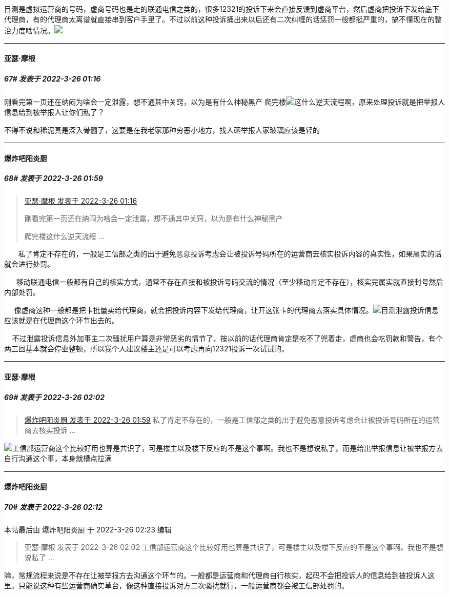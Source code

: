 目测是虚拟运营商的号码，虚商号码也是走的联通电信之类的，很多12321的投诉下来会直接反馈到虚商平台，然后虚商把投诉下发给底下代理商，有的代理商太离谱就直接串到客户手里了。不过以前这种投诉捅出来以后还有二次纠缠的话惩罚一般都挺严重的，搞不懂现在的整治力度啥情况。<img src="https://static.saraba1st.com/image/smiley/face2017/009.gif" referrerpolicy="no-referrer">



*****

####  亚瑟·摩根  
##### 67#       发表于 2022-3-26 01:16

刚看完第一页还在纳闷为啥会一定泄露，想不通其中关窍，以为是有什么神秘黑产
爬完楼<img src="https://static.saraba1st.com/image/smiley/face2017/068.png" referrerpolicy="no-referrer">这什么逆天流程啊，原来处理投诉就是把举报人信息给到被举报人让你们私了？

不得不说和稀泥真是深入骨髓了，这要是在我老家那种穷恶小地方，找人砸举报人家玻璃应该是轻的



*****

####  爆炸吧阳炎厨  
##### 68#       发表于 2022-3-26 01:59

<blockquote><a href="httphttps://bbs.saraba1st.com/2b/forum.php?mod=redirect&amp;goto=findpost&amp;pid=55188392&amp;ptid=2059873" target="_blank">亚瑟·摩根 发表于 2022-3-26 01:16</a>

刚看完第一页还在纳闷为啥会一定泄露，想不通其中关窍，以为是有什么神秘黑产

爬完楼这什么逆天流程 ...</blockquote>
       私了肯定不存在的，一般是工信部之类的出于避免恶意投诉考虑会让被投诉号码所在的运营商去核实投诉内容的真实性，如果属实的话就会进行处罚。

      移动联通电信一般都有自己的核实方式，通常不存在直接和被投诉号码交流的情况（至少移动肯定不存在），核实完属实就直接封号然后内部处罚。

     像虚商这种一般都是把卡批量卖给代理商，就会把投诉内容下发给代理商，让开这张卡的代理商去落实具体情况。<img src="https://static.saraba1st.com/image/smiley/face2017/009.gif" referrerpolicy="no-referrer">目测泄露投诉信息应该就是在代理商这个环节出去的。

    不过泄露投诉信息外加事主二次骚扰用户算是非常恶劣的情节了，按以前的话代理商肯定是吃不了兜着走，虚商也会吃罚款和警告，有个两三回基本就会停业整顿，所以我个人建议楼主还是可以考虑再向12321投诉一次试试的。

*****

####  亚瑟·摩根  
##### 69#       发表于 2022-3-26 02:02

<blockquote><a href="httphttps://bbs.saraba1st.com/2b/forum.php?mod=redirect&amp;goto=findpost&amp;pid=55188594&amp;ptid=2059873" target="_blank">爆炸吧阳炎厨 发表于 2022-3-26 01:59</a>
私了肯定不存在的，一般是工信部之类的出于避免恶意投诉考虑会让被投诉号码所在的运营商去核实投诉 ...</blockquote>
<img src="https://static.saraba1st.com/image/smiley/face2017/068.png" referrerpolicy="no-referrer">工信部运营商这个比较好用也算是共识了，可是楼主以及楼下反应的不是这个事啊。我也不是想说私了，而是给出举报信息让被举报方去自行沟通这个事，本身就槽点拉满

*****

####  爆炸吧阳炎厨  
##### 70#       发表于 2022-3-26 02:12

 本帖最后由 爆炸吧阳炎厨 于 2022-3-26 02:23 编辑 
<blockquote>亚瑟·摩根 发表于 2022-3-26 02:02
工信部运营商这个比较好用也算是共识了，可是楼主以及楼下反应的不是这个事啊。我也不是想说私了 ...</blockquote>
嘛，常规流程来说是不存在让被举报方去沟通这个环节的。一般都是运营商和代理商自行核实，起码不会把投诉人的信息给到被投诉人这里。只能说这种有些运营商确实草台，像这种直接投诉对方二次骚扰就行，一般运营商都会被工信部处罚的。
